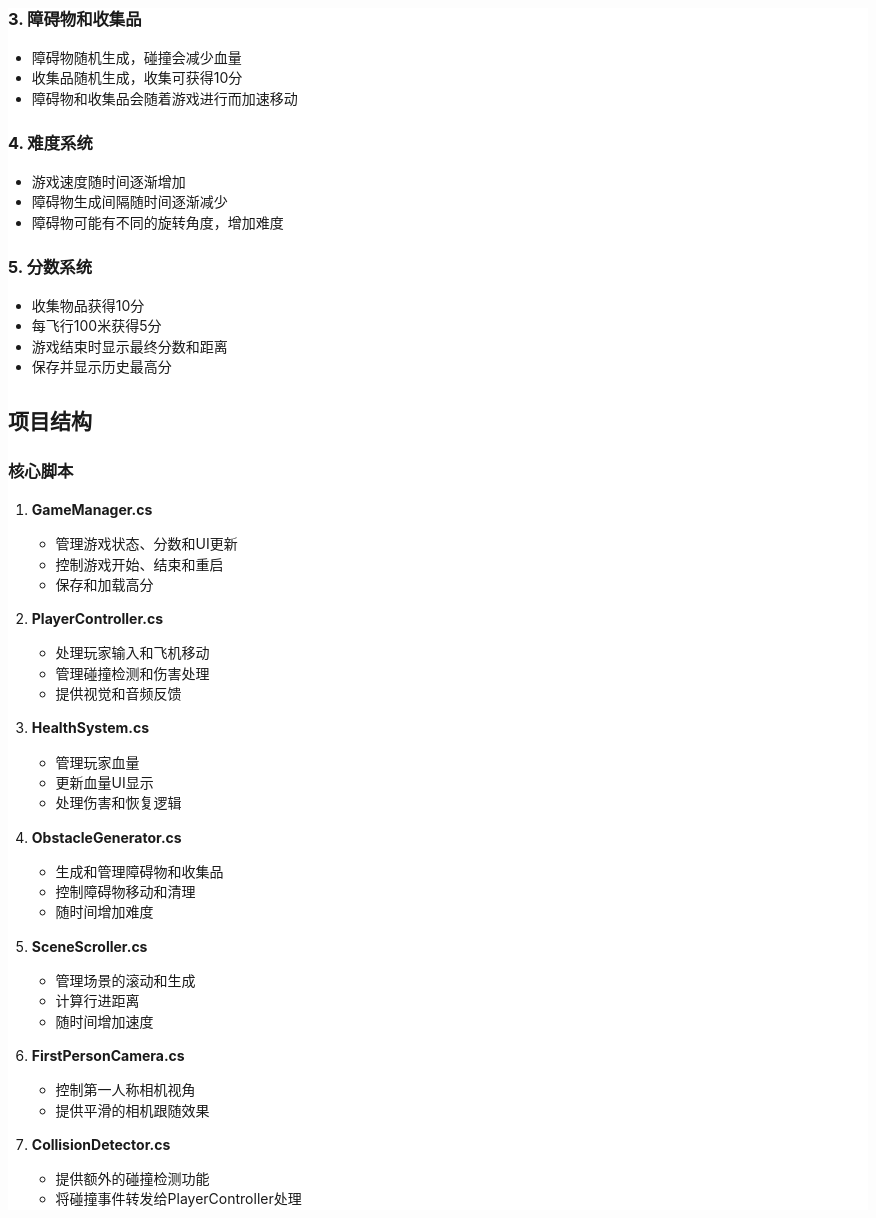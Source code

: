 ### 3. 障碍物和收集品
- 障碍物随机生成，碰撞会减少血量
- 收集品随机生成，收集可获得10分
- 障碍物和收集品会随着游戏进行而加速移动

### 4. 难度系统
- 游戏速度随时间逐渐增加
- 障碍物生成间隔随时间逐渐减少
- 障碍物可能有不同的旋转角度，增加难度

### 5. 分数系统
- 收集物品获得10分
- 每飞行100米获得5分
- 游戏结束时显示最终分数和距离
- 保存并显示历史最高分

## 项目结构

### 核心脚本

1. **GameManager.cs**
   - 管理游戏状态、分数和UI更新
   - 控制游戏开始、结束和重启
   - 保存和加载高分

2. **PlayerController.cs**
   - 处理玩家输入和飞机移动
   - 管理碰撞检测和伤害处理
   - 提供视觉和音频反馈

3. **HealthSystem.cs**
   - 管理玩家血量
   - 更新血量UI显示
   - 处理伤害和恢复逻辑

4. **ObstacleGenerator.cs**
   - 生成和管理障碍物和收集品
   - 控制障碍物移动和清理
   - 随时间增加难度

5. **SceneScroller.cs**
   - 管理场景的滚动和生成
   - 计算行进距离
   - 随时间增加速度

6. **FirstPersonCamera.cs**
   - 控制第一人称相机视角
   - 提供平滑的相机跟随效果

7. **CollisionDetector.cs**
   - 提供额外的碰撞检测功能
   - 将碰撞事件转发给PlayerController处理
